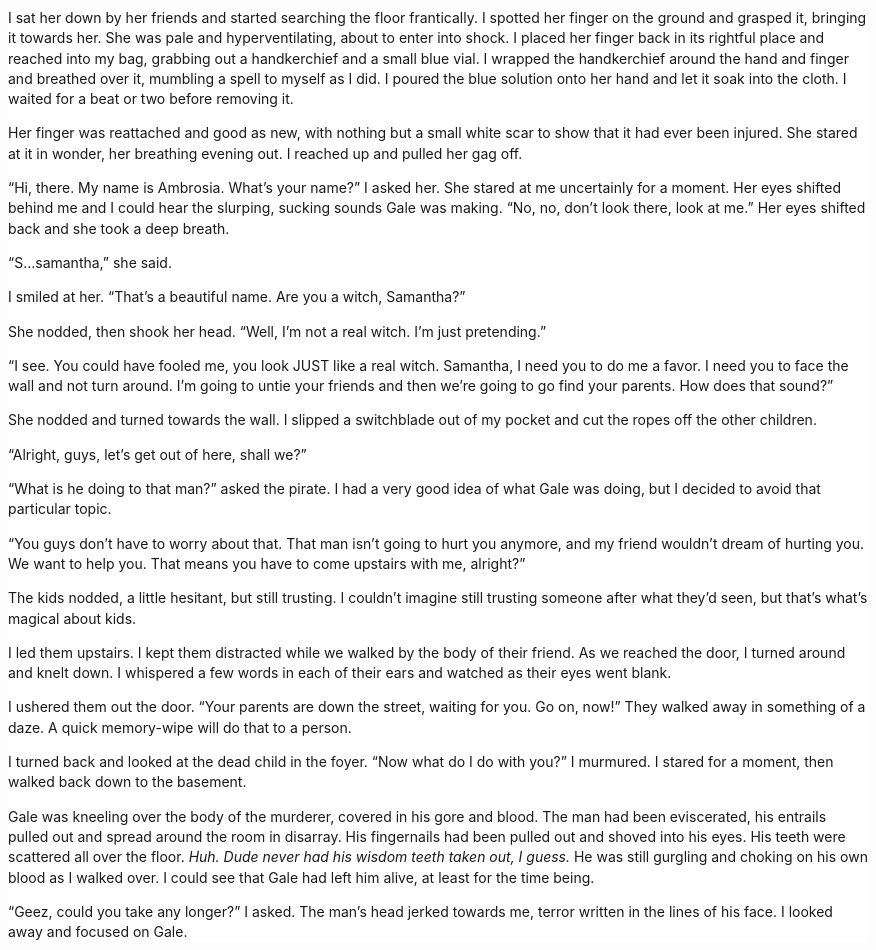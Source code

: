 I sat her down by her friends and started searching the floor frantically. I spotted her finger on the ground and grasped it, bringing it towards her. She was pale and hyperventilating, about to enter into shock. I placed her finger back in its rightful place and reached into my bag, grabbing out a handkerchief and a small blue vial. I wrapped the handkerchief around the hand and finger and breathed over it, mumbling a spell to myself as I did. I poured the blue solution onto her hand and let it soak into the cloth. I waited for a beat or two before removing it.

Her finger was reattached and good as new, with nothing but a small white scar to show that it had ever been injured. She stared at it in wonder, her breathing evening out. I reached up and pulled her gag off.

“Hi, there. My name is Ambrosia. What’s your name?” I asked her. She stared at me uncertainly for a moment. Her eyes shifted behind me and I could hear the slurping, sucking sounds Gale was making. “No, no, don’t look there, look at me.” Her eyes shifted back and she took a deep breath.

“S…samantha,” she said.

I smiled at her. “That’s a beautiful name. Are you a witch, Samantha?”

She nodded, then shook her head. “Well, I’m not a real witch. I’m just pretending.”

“I see. You could have fooled me, you look JUST like a real witch. Samantha, I need you to do me a favor. I need you to face the wall and not turn around. I’m going to untie your friends and then we’re going to go find your parents. How does that sound?”

She nodded and turned towards the wall. I slipped a switchblade out of my pocket and cut the ropes off the other children.

“Alright, guys, let’s get out of here, shall we?”

“What is he doing to that man?” asked the pirate. I had a very good idea of what Gale was doing, but I decided to avoid that particular topic.

“You guys don’t have to worry about that. That man isn’t going to hurt you anymore, and my friend wouldn’t dream of hurting you. We want to help you. That means you have to come upstairs with me, alright?”

The kids nodded, a little hesitant, but still trusting. I couldn’t imagine still trusting someone after what they’d seen, but that’s what’s magical about kids.

I led them upstairs. I kept them distracted while we walked by the body of their friend. As we reached the door, I turned around and knelt down. I whispered a few words in each of their ears and watched as their eyes went blank.

I ushered them out the door. “Your parents are down the street, waiting for you. Go on, now!” They walked away in something of a daze. A quick memory-wipe will do that to a person.

I turned back and looked at the dead child in the foyer. “Now what do I do with you?” I murmured. I stared for a moment, then walked back down to the basement.

Gale was kneeling over the body of the murderer, covered in his gore and blood. The man had been eviscerated, his entrails pulled out and spread around the room in disarray. His fingernails had been pulled out and shoved into his eyes. His teeth were scattered all over the floor. *Huh. Dude never had his wisdom teeth taken out, I guess.* He was still gurgling and choking on his own blood as I walked over. I could see that Gale had left him alive, at least for the time being.

“Geez, could you take any longer?” I asked. The man’s head jerked towards me, terror written in the lines of his face. I looked away and focused on Gale.
